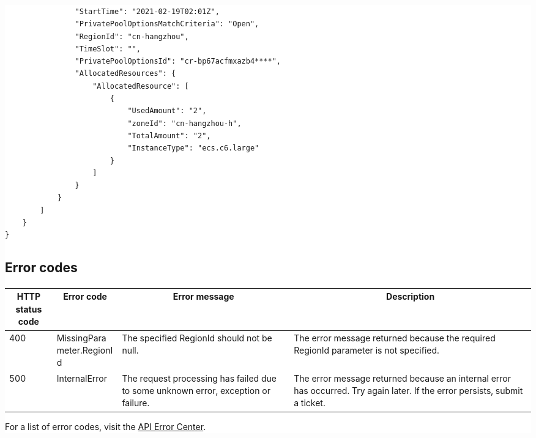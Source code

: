 ```
                "StartTime": "2021-02-19T02:01Z", 
                "PrivatePoolOptionsMatchCriteria": "Open", 
                "RegionId": "cn-hangzhou", 
                "TimeSlot": "", 
                "PrivatePoolOptionsId": "cr-bp67acfmxazb4****", 
                "AllocatedResources": {
                    "AllocatedResource": [
                        {
                            "UsedAmount": "2", 
                            "zoneId": "cn-hangzhou-h", 
                            "TotalAmount": "2", 
                            "InstanceType": "ecs.c6.large"
                        }
                    ]
                }
            }
        ]
    }
}
```

## Error codes

|HTTP status code|Error code|Error message|Description|
|----------------|----------|-------------|-----------|
|400|MissingParameter.RegionId|The specified RegionId should not be null.|The error message returned because the required RegionId parameter is not specified.|
|500|InternalError|The request processing has failed due to some unknown error, exception or failure.|The error message returned because an internal error has occurred. Try again later. If the error persists, submit a ticket.|

For a list of error codes, visit the [API Error Center](https://error-center.alibabacloud.com/status/product/Ecs).

